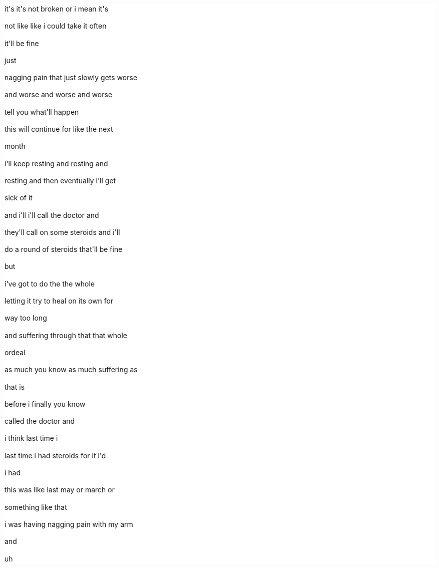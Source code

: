 it&#39;s it&#39;s not broken or i mean it&#39;s

not like like i could take it often

it&#39;ll be fine

just

nagging pain that just slowly gets worse

and worse and worse and worse

tell you what&#39;ll happen

this will continue for like the next

month

i&#39;ll keep resting and resting and

resting and then eventually i&#39;ll get

sick of it

and i&#39;ll i&#39;ll call the doctor and

they&#39;ll call on some steroids and i&#39;ll

do a round of steroids that&#39;ll be fine

but

i&#39;ve got to do the the whole

letting it try to heal on its own for

way too long

and suffering through that that whole

ordeal

as much you know as much suffering as

that is

before i finally you know

called the doctor and

i think last time i

last time i had steroids for it i&#39;d

i had

this was like last may or march or

something like that

i was having nagging pain with my arm

and

uh
